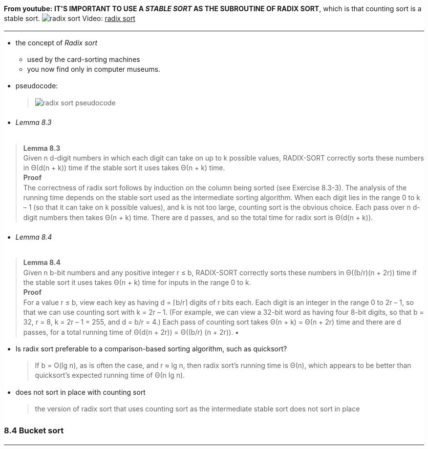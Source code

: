 **From youtube:**
**IT'S IMPORTANT TO USE A _STABLE SORT_ AS THE SUBROUTINE OF RADIX SORT**, which is that counting sort is a stable sort.
![radix sort](../pictures/radix_sort.png)
Video: [radix sort](https://youtu.be/XiuSW_mEn7g)

---

-   the concept of _Radix sort_
    -   used by the card-sorting machines
    -   you now find only in computer museums.
-   pseudocode:

    > ![radix sort pseudocode](../pictures/radix_sort_pseudocode.jpg)

-   ###### Lemma 8.3

> **Lemma 8.3**  
> Given n d-digit numbers in which each digit can take on up to k possible values, RADIX-SORT correctly sorts these numbers in Θ(d(n + k)) time if the stable sort it uses takes Θ(n + k) time.  
> **Proof**  
> The correctness of radix sort follows by induction on the column being sorted (see Exercise 8.3-3). The analysis of the running time depends on the stable sort used as the intermediate sorting algorithm.
> When each digit lies in the range 0 to k – 1 (so that it can take on k possible values), and k is not too large, counting sort is the obvious choice. Each pass over n d-digit numbers then takes Θ(n + k) time.
> There are d passes, and so the total time for radix sort is Θ(d(n + k)).

-   ###### Lemma 8.4

> **Lemma 8.4**  
> Given n b-bit numbers and any positive integer r ≤ b, RADIX-SORT correctly sorts these numbers in Θ((b/r)(n + 2r)) time if the stable sort it uses takes Θ(n + k) time for inputs in the range 0 to k.  
> **Proof**  
> For a value r ≤ b, view each key as having d = ⌈b/r⌉ digits of r bits each. Each digit is an integer in the range 0 to 2r – 1, so that we can use counting sort with k = 2r – 1. (For example, we can view a 32-bit word as having four 8-bit digits, so that b = 32, r = 8, k = 2r – 1 = 255, and d = b/r = 4.) Each pass of counting sort takes Θ(n + k) = Θ(n + 2r) time and there are d passes, for a total running time of Θ(d(n + 2r)) = Θ((b/r) (n + 2r)).
> ▪

-   Is radix sort preferable to a comparison-based sorting algorithm, such as quicksort?

    > If b = O(lg n), as is often the case, and r ≈ lg n, then radix sort’s running time is Θ(n), which appears to be better than quicksort’s expected running time of Θ(n lg n).

-   does not sort in place with counting sort
    > the version of radix sort that uses counting sort as the intermediate stable sort does not sort in place

### 8.4 Bucket sort

---

